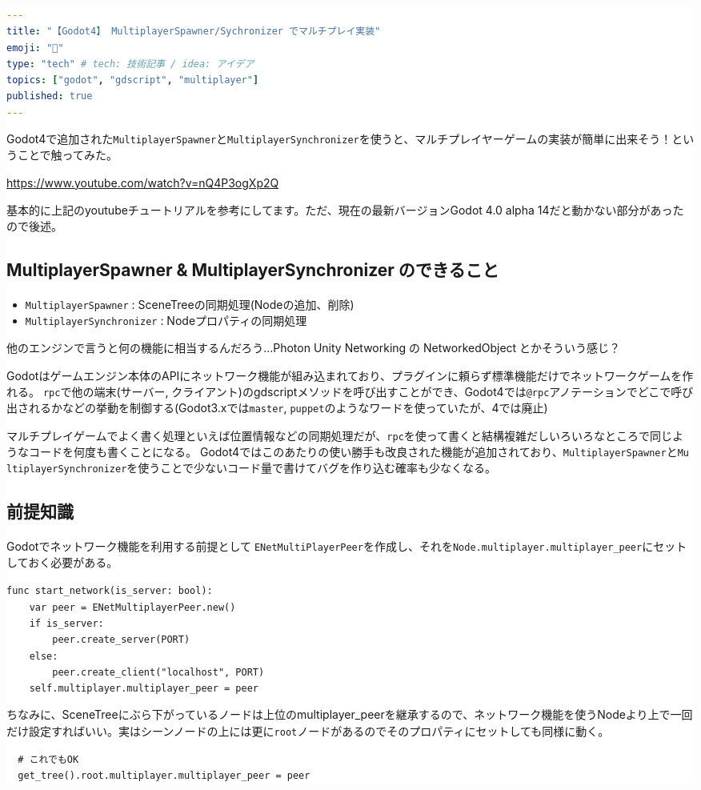 ```yaml
---
title: "【Godot4】 MultiplayerSpawner/Sychronizer でマルチプレイ実装"
emoji: "📶"
type: "tech" # tech: 技術記事 / idea: アイデア
topics: ["godot", "gdscript", "multiplayer"]
published: true
---
```



Godot4で追加された`MultiplayerSpawner`と`MultiplayerSynchronizer`を使うと、マルチプレイヤーゲームの実装が簡単に出来そう！ということで触ってみた。

https://www.youtube.com/watch?v=nQ4P3ogXp2Q

基本的に上記のyoutubeチュートリアルを参考にしてます。ただ、現在の最新バージョンGodot 4.0 alpha 14だと動かない部分があったので後述。


## MultiplayerSpawner & MultiplayerSynchronizer のできること

- `MultiplayerSpawner` : SceneTreeの同期処理(Nodeの追加、削除)
- `MultiplayerSynchronizer` : Nodeプロパティの同期処理

他のエンジンで言うと何の機能に相当するんだろう...Photon Unity Networking の NetworkedObject とかそういう感じ？

Godotはゲームエンジン本体のAPIにネットワーク機能が組み込まれており、プラグインに頼らず標準機能だけでネットワークゲームを作れる。
`rpc`で他の端末(サーバー, クライアント)のgdscriptメソッドを呼び出すことができ、Godot4では`@rpc`アノテーションでどこで呼び出されるかなどの挙動を制御する(Godot3.xでは`master`, `puppet`のようなワードを使っていたが、4では廃止)

マルチプレイゲームでよく書く処理といえば位置情報などの同期処理だが、`rpc`を使って書くと結構複雑だしいろいろなところで同じようなコードを何度も書くことになる。
Godot4ではこのあたりの使い勝手も改良された機能が追加されており、`MultiplayerSpawner`と`MultiplayerSynchronizer`を使うことで少ないコード量で書けてバグを作り込む確率も少なくなる。

## 前提知識

Godotでネットワーク機能を利用する前提として `ENetMultiPlayerPeer`を作成し、それを`Node.multiplayer.multiplayer_peer`にセットしておく必要がある。


```gdscript
func start_network(is_server: bool):
	var peer = ENetMultiplayerPeer.new()
	if is_server:
		peer.create_server(PORT)
	else:
		peer.create_client("localhost", PORT)
	self.multiplayer.multiplayer_peer = peer
```

ちなみに、SceneTreeにぶら下がっているノードは上位のmultiplayer_peerを継承するので、ネットワーク機能を使うNodeより上で一回だけ設定すればいい。実はシーンノードの上には更に`root`ノードがあるのでそのプロパティにセットしても同様に動く。

```gdscript
  # これでもOK
  get_tree().root.multiplayer.multiplayer_peer = peer

```
